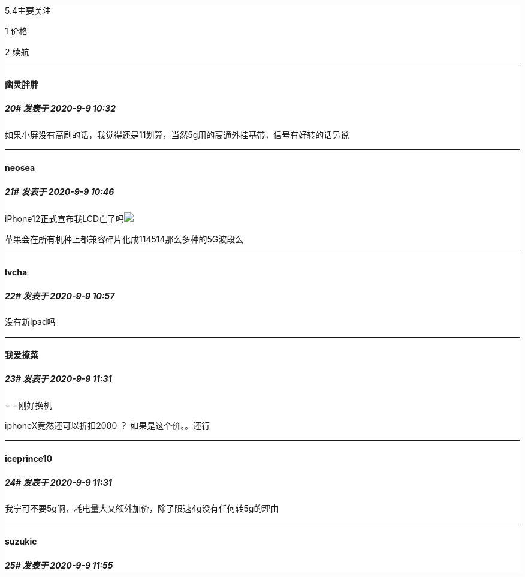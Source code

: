 
5.4主要关注

1 价格

2 续航


-----

####  幽灵胖胖  
##### 20#       发表于 2020-9-9 10:32


如果小屏没有高刷的话，我觉得还是11划算，当然5g用的高通外挂基带，信号有好转的话另说


-----

####  neosea  
##### 21#       发表于 2020-9-9 10:46


iPhone12正式宣布我LCD亡了吗<img src="https://static.saraba1st.com/image/smiley/face2017/125.png" referrerpolicy="no-referrer">

苹果会在所有机种上都兼容碎片化成114514那么多种的5G波段么


-----

####  lvcha  
##### 22#       发表于 2020-9-9 10:57


没有新ipad吗


-----

####  我爱撩菜  
##### 23#       发表于 2020-9-9 11:31


= =刚好换机


iphoneX竟然还可以折扣2000 ？ 如果是这个价。。还行


-----

####  iceprince10  
##### 24#       发表于 2020-9-9 11:31


我宁可不要5g啊，耗电量大又额外加价，除了限速4g没有任何转5g的理由


-----

####  suzukic  
##### 25#       发表于 2020-9-9 11:55
